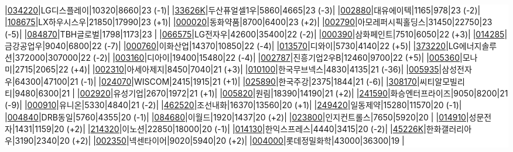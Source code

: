 |[034220](https://finance.daum.net/quotes/A034220)|LG디스플레이|10320|8660|23 (-1)|
|[33626K](https://finance.daum.net/quotes/A33626K)|두산퓨얼셀1우|5860|4665|23 (-3)|
|[002880](https://finance.daum.net/quotes/A002880)|대유에이텍|1165|978|23 (-2)|
|[108675](https://finance.daum.net/quotes/A108675)|LX하우시스우|21850|17990|23 (+1)|
|[000020](https://finance.daum.net/quotes/A000020)|동화약품|8700|6400|23 (+2)|
|[002790](https://finance.daum.net/quotes/A002790)|아모레퍼시픽홀딩스|31450|22750|23 (-5)|
|[084870](https://finance.daum.net/quotes/A084870)|TBH글로벌|1798|1173|23 |
|[066575](https://finance.daum.net/quotes/A066575)|LG전자우|42600|35400|22 (-2)|
|[000390](https://finance.daum.net/quotes/A000390)|삼화페인트|7510|6050|22 (+3)|
|[014285](https://finance.daum.net/quotes/A014285)|금강공업우|9040|6800|22 (-7)|
|[000760](https://finance.daum.net/quotes/A000760)|이화산업|14370|10850|22 (-4)|
|[013570](https://finance.daum.net/quotes/A013570)|디와이|5730|4140|22 (+5)|
|[373220](https://finance.daum.net/quotes/A373220)|LG에너지솔루션|372000|307000|22 (-2)|
|[003160](https://finance.daum.net/quotes/A003160)|디아이|19400|15480|22 (-4)|
|[002787](https://finance.daum.net/quotes/A002787)|진흥기업2우B|12460|9700|22 (+5)|
|[005360](https://finance.daum.net/quotes/A005360)|모나미|2715|2065|22 (+4)|
|[002310](https://finance.daum.net/quotes/A002310)|아세아제지|8450|7040|21 (+3)|
|[010100](https://finance.daum.net/quotes/A010100)|한국무브넥스|4830|4135|21 (-36)|
|[005935](https://finance.daum.net/quotes/A005935)|삼성전자우|64300|47100|21 (-1)|
|[024070](https://finance.daum.net/quotes/A024070)|WISCOM|2415|1915|21 (+1)|
|[025890](https://finance.daum.net/quotes/A025890)|한국주강|2375|1844|21 (-6)|
|[308170](https://finance.daum.net/quotes/A308170)|씨티알모빌리티|9480|6300|21 |
|[002920](https://finance.daum.net/quotes/A002920)|유성기업|2670|1972|21 (+1)|
|[005820](https://finance.daum.net/quotes/A005820)|원림|18390|14190|21 (+2)|
|[241590](https://finance.daum.net/quotes/A241590)|화승엔터프라이즈|9050|8200|21 (-9)|
|[000910](https://finance.daum.net/quotes/A000910)|유니온|5330|4840|21 (-2)|
|[462520](https://finance.daum.net/quotes/A462520)|조선내화|16370|13560|20 (+1)|
|[249420](https://finance.daum.net/quotes/A249420)|일동제약|15280|11570|20 (-1)|
|[004840](https://finance.daum.net/quotes/A004840)|DRB동일|5760|4355|20 (-1)|
|[084680](https://finance.daum.net/quotes/A084680)|이월드|1920|1437|20 (+2)|
|[023800](https://finance.daum.net/quotes/A023800)|인지컨트롤스|7650|5920|20 |
|[014910](https://finance.daum.net/quotes/A014910)|성문전자|1431|1159|20 (+2)|
|[214320](https://finance.daum.net/quotes/A214320)|이노션|22850|18000|20 (-1)|
|[014130](https://finance.daum.net/quotes/A014130)|한익스프레스|4440|3415|20 (-2)|
|[45226K](https://finance.daum.net/quotes/A45226K)|한화갤러리아우|3190|2340|20 (+2)|
|[002350](https://finance.daum.net/quotes/A002350)|넥센타이어|9020|5940|20 (+2)|
|[004000](https://finance.daum.net/quotes/A004000)|롯데정밀화학|43000|36300|19 |